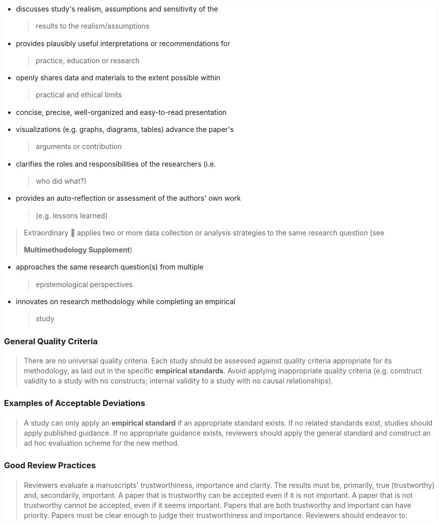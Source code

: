 -   discusses study's realism, assumptions and sensitivity of the
    > results to the realism/assumptions

-   provides plausibly useful interpretations or recommendations for
    > practice, education or research

-   openly shares data and materials to the extent possible within
    > practical and ethical limits

-   concise, precise, well-organized and easy-to-read presentation

-   visualizations (e.g. graphs, diagrams, tables) advance the paper's
    > arguments or contribution

-   clarifies the roles and responsibilities of the researchers (i.e.
    > who did what?)

-   provides an auto-reflection or assessment of the authors' own work
    > (e.g. lessons learned)

> Extraordinary  applies two or more data collection or analysis
> strategies to the same research question (see
>
> **Multimethodology Supplement**)

-   approaches the same research question(s) from multiple
    > epistemological perspectives

-   innovates on research methodology while completing an empirical
    > study

### General Quality Criteria

> There are no universal quality criteria. Each study should be assessed
> against quality criteria appropriate for its methodology, as laid out
> in the specific **empirical standards**. Avoid applying inappropriate
> quality criteria (e.g. construct validity to a study with no
> constructs; internal validity to a study with no causal
> relationships).

### Examples of Acceptable Deviations

> A study can only apply an **empirical standard** if an appropriate
> standard exists. If no related standards exist, studies should apply
> published guidance. If no appropriate guidance exists, reviewers
> should apply the general standard and construct an ad hoc evaluation
> scheme for the new method.

### Good Review Practices

> Reviewers evaluate a manuscripts' trustworthiness, importance and
> clarity. The results must be, primarily, true (trustworthy) and,
> secondarily, important. A paper that is trustworthy can be accepted
> even if it is not important. A paper that is not trustworthy cannot be
> accepted, even if it seems important. Papers that are both trustworthy
> and important can have priority. Papers must be clear enough to judge
> their trustworthiness and importance. Reviewers should endeavor to:
